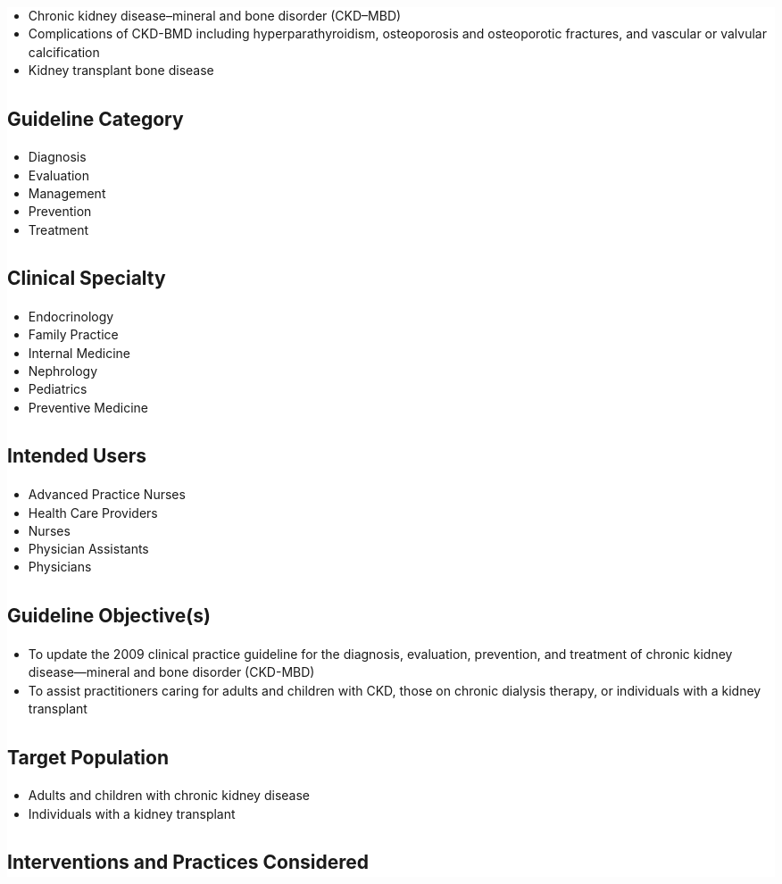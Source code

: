

  * Chronic kidney disease–mineral and bone disorder (CKD–MBD) 
  * Complications of CKD-BMD including hyperparathyroidism, osteoporosis and osteoporotic fractures, and vascular or valvular calcification 
  * Kidney transplant bone disease 



## Guideline Category

- Diagnosis
- Evaluation
- Management
- Prevention
- Treatment

## Clinical Specialty

- Endocrinology
- Family Practice
- Internal Medicine
- Nephrology
- Pediatrics
- Preventive Medicine

## Intended Users

- Advanced Practice Nurses
- Health Care Providers
- Nurses
- Physician Assistants
- Physicians

## Guideline Objective(s)


  * To update the 2009 clinical practice guideline for the diagnosis, evaluation, prevention, and treatment of chronic kidney disease—mineral and bone disorder (CKD-MBD) 
  * To assist practitioners caring for adults and children with CKD, those on chronic dialysis therapy, or individuals with a kidney transplant 



## Target Population


  * Adults and children with chronic kidney disease 
  * Individuals with a kidney transplant 



## Interventions and Practices Considered

